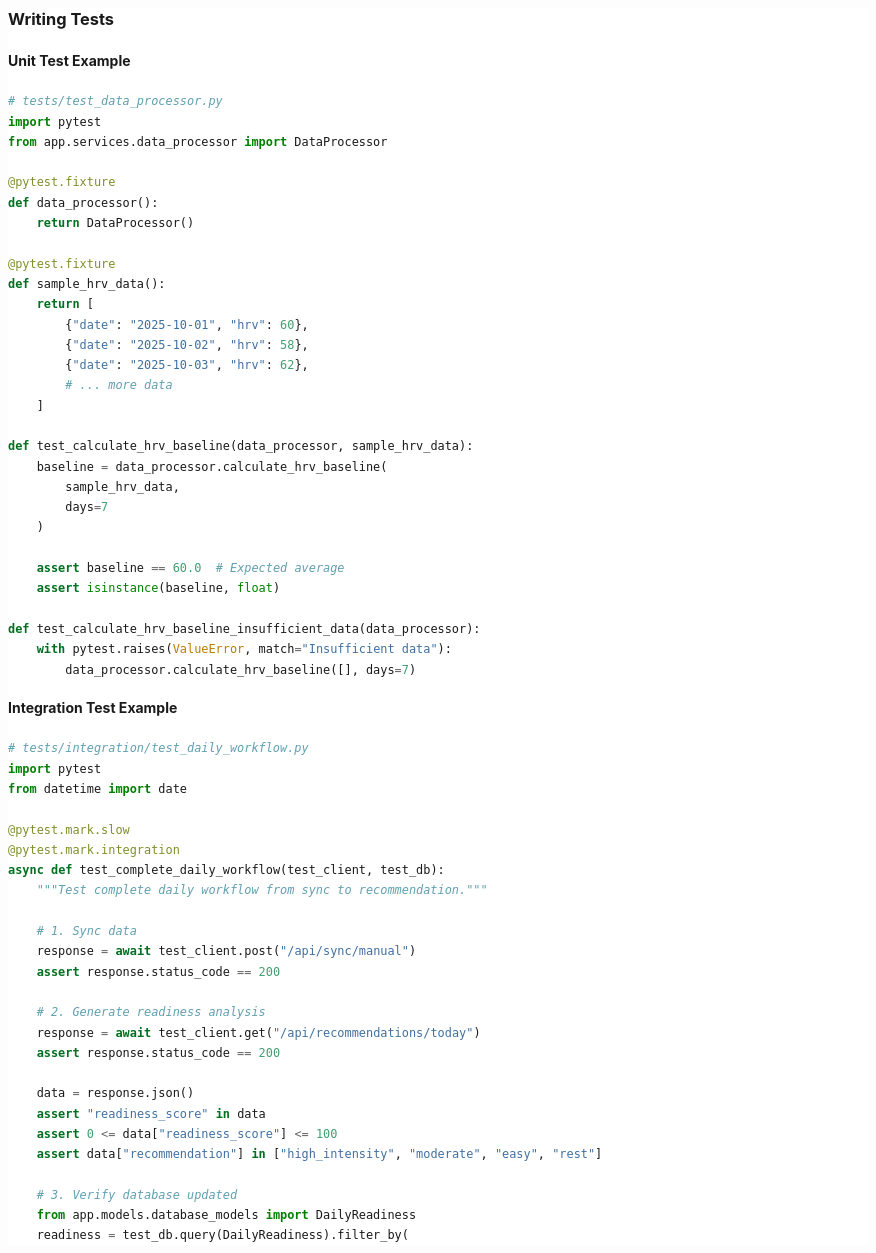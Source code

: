 ### Writing Tests

#### Unit Test Example

```python
# tests/test_data_processor.py
import pytest
from app.services.data_processor import DataProcessor

@pytest.fixture
def data_processor():
    return DataProcessor()

@pytest.fixture
def sample_hrv_data():
    return [
        {"date": "2025-10-01", "hrv": 60},
        {"date": "2025-10-02", "hrv": 58},
        {"date": "2025-10-03", "hrv": 62},
        # ... more data
    ]

def test_calculate_hrv_baseline(data_processor, sample_hrv_data):
    baseline = data_processor.calculate_hrv_baseline(
        sample_hrv_data,
        days=7
    )

    assert baseline == 60.0  # Expected average
    assert isinstance(baseline, float)

def test_calculate_hrv_baseline_insufficient_data(data_processor):
    with pytest.raises(ValueError, match="Insufficient data"):
        data_processor.calculate_hrv_baseline([], days=7)
```

#### Integration Test Example

```python
# tests/integration/test_daily_workflow.py
import pytest
from datetime import date

@pytest.mark.slow
@pytest.mark.integration
async def test_complete_daily_workflow(test_client, test_db):
    """Test complete daily workflow from sync to recommendation."""

    # 1. Sync data
    response = await test_client.post("/api/sync/manual")
    assert response.status_code == 200

    # 2. Generate readiness analysis
    response = await test_client.get("/api/recommendations/today")
    assert response.status_code == 200

    data = response.json()
    assert "readiness_score" in data
    assert 0 <= data["readiness_score"] <= 100
    assert data["recommendation"] in ["high_intensity", "moderate", "easy", "rest"]

    # 3. Verify database updated
    from app.models.database_models import DailyReadiness
    readiness = test_db.query(DailyReadiness).filter_by(
```